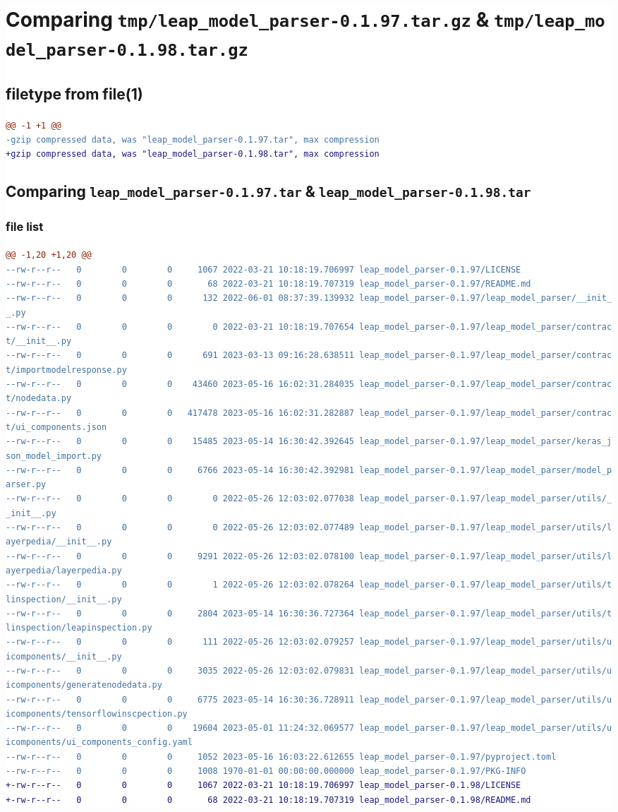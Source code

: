 # Comparing `tmp/leap_model_parser-0.1.97.tar.gz` & `tmp/leap_model_parser-0.1.98.tar.gz`

## filetype from file(1)

```diff
@@ -1 +1 @@
-gzip compressed data, was "leap_model_parser-0.1.97.tar", max compression
+gzip compressed data, was "leap_model_parser-0.1.98.tar", max compression
```

## Comparing `leap_model_parser-0.1.97.tar` & `leap_model_parser-0.1.98.tar`

### file list

```diff
@@ -1,20 +1,20 @@
--rw-r--r--   0        0        0     1067 2022-03-21 10:18:19.706997 leap_model_parser-0.1.97/LICENSE
--rw-r--r--   0        0        0       68 2022-03-21 10:18:19.707319 leap_model_parser-0.1.97/README.md
--rw-r--r--   0        0        0      132 2022-06-01 08:37:39.139932 leap_model_parser-0.1.97/leap_model_parser/__init__.py
--rw-r--r--   0        0        0        0 2022-03-21 10:18:19.707654 leap_model_parser-0.1.97/leap_model_parser/contract/__init__.py
--rw-r--r--   0        0        0      691 2023-03-13 09:16:28.638511 leap_model_parser-0.1.97/leap_model_parser/contract/importmodelresponse.py
--rw-r--r--   0        0        0    43460 2023-05-16 16:02:31.284035 leap_model_parser-0.1.97/leap_model_parser/contract/nodedata.py
--rw-r--r--   0        0        0   417478 2023-05-16 16:02:31.282887 leap_model_parser-0.1.97/leap_model_parser/contract/ui_components.json
--rw-r--r--   0        0        0    15485 2023-05-14 16:30:42.392645 leap_model_parser-0.1.97/leap_model_parser/keras_json_model_import.py
--rw-r--r--   0        0        0     6766 2023-05-14 16:30:42.392981 leap_model_parser-0.1.97/leap_model_parser/model_parser.py
--rw-r--r--   0        0        0        0 2022-05-26 12:03:02.077038 leap_model_parser-0.1.97/leap_model_parser/utils/__init__.py
--rw-r--r--   0        0        0        0 2022-05-26 12:03:02.077489 leap_model_parser-0.1.97/leap_model_parser/utils/layerpedia/__init__.py
--rw-r--r--   0        0        0     9291 2022-05-26 12:03:02.078100 leap_model_parser-0.1.97/leap_model_parser/utils/layerpedia/layerpedia.py
--rw-r--r--   0        0        0        1 2022-05-26 12:03:02.078264 leap_model_parser-0.1.97/leap_model_parser/utils/tlinspection/__init__.py
--rw-r--r--   0        0        0     2804 2023-05-14 16:30:36.727364 leap_model_parser-0.1.97/leap_model_parser/utils/tlinspection/leapinspection.py
--rw-r--r--   0        0        0      111 2022-05-26 12:03:02.079257 leap_model_parser-0.1.97/leap_model_parser/utils/uicomponents/__init__.py
--rw-r--r--   0        0        0     3035 2022-05-26 12:03:02.079831 leap_model_parser-0.1.97/leap_model_parser/utils/uicomponents/generatenodedata.py
--rw-r--r--   0        0        0     6775 2023-05-14 16:30:36.728911 leap_model_parser-0.1.97/leap_model_parser/utils/uicomponents/tensorflowinscpection.py
--rw-r--r--   0        0        0    19604 2023-05-01 11:24:32.069577 leap_model_parser-0.1.97/leap_model_parser/utils/uicomponents/ui_components_config.yaml
--rw-r--r--   0        0        0     1052 2023-05-16 16:03:22.612655 leap_model_parser-0.1.97/pyproject.toml
--rw-r--r--   0        0        0     1008 1970-01-01 00:00:00.000000 leap_model_parser-0.1.97/PKG-INFO
+-rw-r--r--   0        0        0     1067 2022-03-21 10:18:19.706997 leap_model_parser-0.1.98/LICENSE
+-rw-r--r--   0        0        0       68 2022-03-21 10:18:19.707319 leap_model_parser-0.1.98/README.md
```